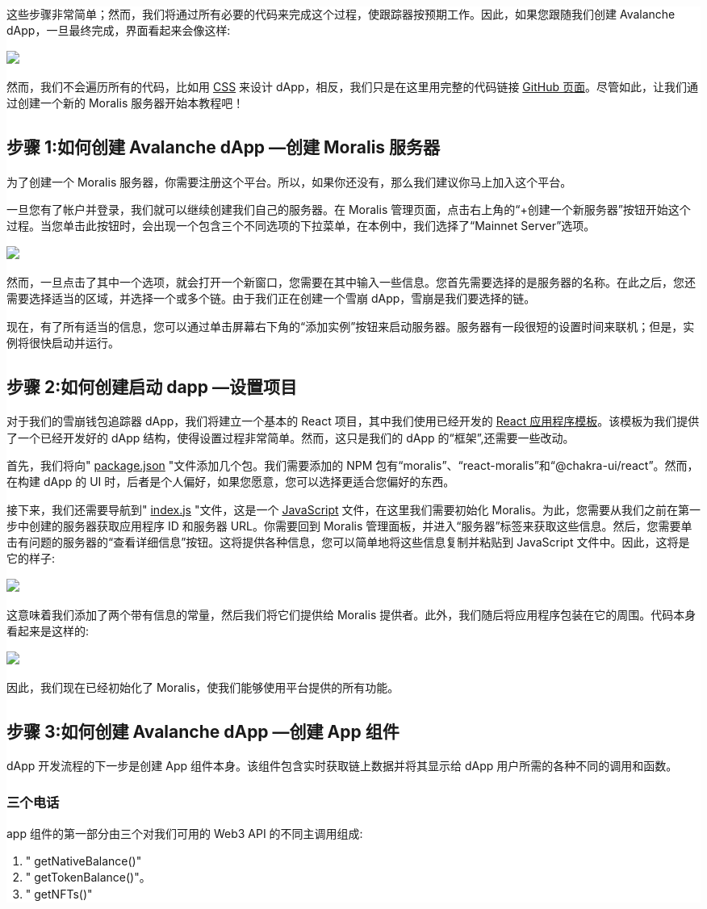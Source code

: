 这些步骤非常简单；然而，我们将通过所有必要的代码来完成这个过程，使跟踪器按预期工作。因此，如果您跟随我们创建 Avalanche dApp，一旦最终完成，界面看起来会像这样:

![](../Images/8cbaad2ad86aa04e097fb8687c93ea30.png)

然而，我们不会遍历所有的代码，比如用 [CSS](https://moralis.io/cascading-style-sheets-what-is-css/) 来设计 dApp，相反，我们只是在这里用完整的代码链接 [GitHub 页面](https://github.com/abdulmalik97/avalanche-wallet-react)。尽管如此，让我们通过创建一个新的 Moralis 服务器开始本教程吧！

## 步骤 1:如何创建 Avalanche dApp —创建 Moralis 服务器

为了创建一个 Moralis 服务器，你需要注册这个平台。所以，如果你还没有，那么我们建议你马上加入这个平台。

一旦您有了帐户并登录，我们就可以继续创建我们自己的服务器。在 Moralis 管理页面，点击右上角的“+创建一个新服务器”按钮开始这个过程。当您单击此按钮时，会出现一个包含三个不同选项的下拉菜单，在本例中，我们选择了“Mainnet Server”选项。

![](../Images/d29529d18b813490513526e8fd8525e1.png)

然而，一旦点击了其中一个选项，就会打开一个新窗口，您需要在其中输入一些信息。您首先需要选择的是服务器的名称。在此之后，您还需要选择适当的区域，并选择一个或多个链。由于我们正在创建一个雪崩 dApp，雪崩是我们要选择的链。

现在，有了所有适当的信息，您可以通过单击屏幕右下角的“添加实例”按钮来启动服务器。服务器有一段很短的设置时间来联机；但是，实例将很快启动并运行。

## 步骤 2:如何创建启动 dapp —设置项目

对于我们的雪崩钱包追踪器 dApp，我们将建立一个基本的 React 项目，其中我们使用已经开发的 [React 应用程序模板](https://create-react-app.dev/docs/getting-started/)。该模板为我们提供了一个已经开发好的 dApp 结构，使得设置过程非常简单。然而，这只是我们的 dApp 的“框架”,还需要一些改动。

首先，我们将向" [package.json](https://github.com/abdulmalik97/avalanche-wallet-react/blob/main/package.json) "文件添加几个包。我们需要添加的 NPM 包有“moralis”、“react-moralis”和“@chakra-ui/react”。然而，在构建 dApp 的 UI 时，后者是个人偏好，如果您愿意，您可以选择更适合您偏好的东西。

接下来，我们还需要导航到" [index.js](https://github.com/abdulmalik97/avalanche-wallet-react/blob/main/src/index.js) "文件，这是一个 [JavaScript](https://moralis.io/javascript-explained-what-is-javascript/) 文件，在这里我们需要初始化 Moralis。为此，您需要从我们之前在第一步中创建的服务器获取应用程序 ID 和服务器 URL。你需要回到 Moralis 管理面板，并进入“服务器”标签来获取这些信息。然后，您需要单击有问题的服务器的“查看详细信息”按钮。这将提供各种信息，您可以简单地将这些信息复制并粘贴到 JavaScript 文件中。因此，这将是它的样子:

![](../Images/648c8380ddc4fde8267f5074ea106a33.png)

这意味着我们添加了两个带有信息的常量，然后我们将它们提供给 Moralis 提供者。此外，我们随后将应用程序包装在它的周围。代码本身看起来是这样的:

![](../Images/ed6b5643bba69ca0f786f7216bb8d6b8.png)

因此，我们现在已经初始化了 Moralis，使我们能够使用平台提供的所有功能。

## 步骤 3:如何创建 Avalanche dApp —创建 App 组件

dApp 开发流程的下一步是创建 App 组件本身。该组件包含实时获取链上数据并将其显示给 dApp 用户所需的各种不同的调用和函数。

### 三个电话

app 组件的第一部分由三个对我们可用的 Web3 API 的不同主调用组成:

1.  " getNativeBalance()"
2.  " getTokenBalance()"。
3.  " getNFTs()"
